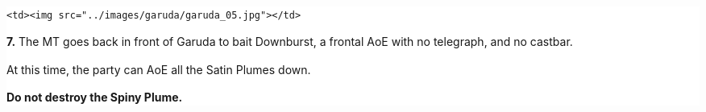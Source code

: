 	<td><img src="../images/garuda/garuda_05.jpg"></td>
  </tr>
  <tr>
    <td><p><b>7.</b> The MT goes back in front of Garuda to bait Downburst, a frontal AoE with no telegraph, and no castbar.</p><p>At this time, the party can AoE all the Satin Plumes down.</p><p><b>Do not destroy the Spiny Plume.</b></p></td>